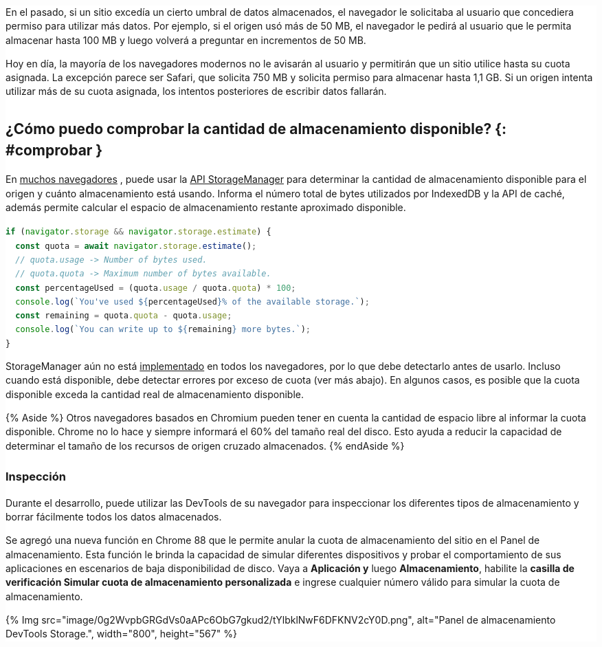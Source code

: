 En el pasado, si un sitio excedía un cierto umbral de datos almacenados, el navegador le solicitaba al usuario que concediera permiso para utilizar más datos. Por ejemplo, si el origen usó más de 50 MB, el navegador le pedirá al usuario que le permita almacenar hasta 100 MB y luego volverá a preguntar en incrementos de 50 MB.

Hoy en día, la mayoría de los navegadores modernos no le avisarán al usuario y permitirán que un sitio utilice hasta su cuota asignada. La excepción parece ser Safari, que solicita 750 MB y solicita permiso para almacenar hasta 1,1 GB. Si un origen intenta utilizar más de su cuota asignada, los intentos posteriores de escribir datos fallarán.

## ¿Cómo puedo comprobar la cantidad de almacenamiento disponible? {: #comprobar }

En [muchos navegadores](https://caniuse.com/#feat=mdn-api_storagemanager) , puede usar la [API StorageManager](https://developer.mozilla.org/docs/Web/API/StorageManager/estimate) para determinar la cantidad de almacenamiento disponible para el origen y cuánto almacenamiento está usando. Informa el número total de bytes utilizados por IndexedDB y la API de caché, además permite calcular el espacio de almacenamiento restante aproximado disponible.

```js
if (navigator.storage && navigator.storage.estimate) {
  const quota = await navigator.storage.estimate();
  // quota.usage -> Number of bytes used.
  // quota.quota -> Maximum number of bytes available.
  const percentageUsed = (quota.usage / quota.quota) * 100;
  console.log(`You've used ${percentageUsed}% of the available storage.`);
  const remaining = quota.quota - quota.usage;
  console.log(`You can write up to ${remaining} more bytes.`);
}
```

StorageManager aún no está [implementado](https://caniuse.com/#feat=mdn-api_storagemanager) en todos los navegadores, por lo que debe detectarlo antes de usarlo. Incluso cuando está disponible, debe detectar errores por exceso de cuota (ver más abajo). En algunos casos, es posible que la cuota disponible exceda la cantidad real de almacenamiento disponible.

{% Aside %} Otros navegadores basados en Chromium pueden tener en cuenta la cantidad de espacio libre al informar la cuota disponible. Chrome no lo hace y siempre informará el 60% del tamaño real del disco. Esto ayuda a reducir la capacidad de determinar el tamaño de los recursos de origen cruzado almacenados. {% endAside %}

### Inspección

Durante el desarrollo, puede utilizar las DevTools de su navegador para inspeccionar los diferentes tipos de almacenamiento y borrar fácilmente todos los datos almacenados.

Se agregó una nueva función en Chrome 88 que le permite anular la cuota de almacenamiento del sitio en el Panel de almacenamiento. Esta función le brinda la capacidad de simular diferentes dispositivos y probar el comportamiento de sus aplicaciones en escenarios de baja disponibilidad de disco. Vaya a **Aplicación y** luego **Almacenamiento**, habilite la **casilla de verificación Simular cuota de almacenamiento personalizada** e ingrese cualquier número válido para simular la cuota de almacenamiento.

{% Img src="image/0g2WvpbGRGdVs0aAPc6ObG7gkud2/tYlbklNwF6DFKNV2cY0D.png", alt="Panel de almacenamiento DevTools Storage.", width="800", height="567" %}

